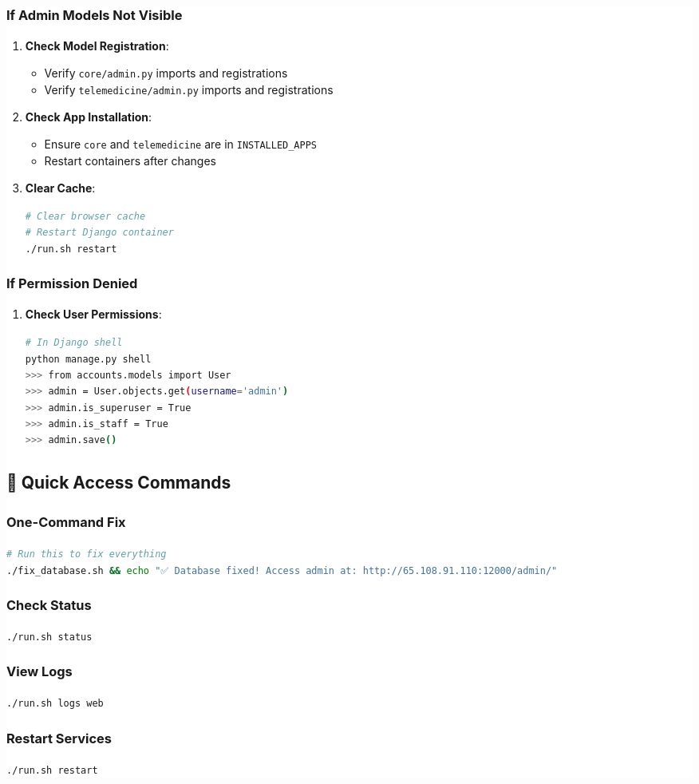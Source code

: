 ### If Admin Models Not Visible

1. **Check Model Registration**:
   - Verify `core/admin.py` imports and registrations
   - Verify `telemedicine/admin.py` imports and registrations

2. **Check App Installation**:
   - Ensure `core` and `telemedicine` are in `INSTALLED_APPS`
   - Restart containers after changes

3. **Clear Cache**:
   ```bash
   # Clear browser cache
   # Restart Django container
   ./run.sh restart
   ```

### If Permission Denied

1. **Check User Permissions**:
   ```bash
   # In Django shell
   python manage.py shell
   >>> from accounts.models import User
   >>> admin = User.objects.get(username='admin')
   >>> admin.is_superuser = True
   >>> admin.is_staff = True
   >>> admin.save()
   ```

## 📱 Quick Access Commands

### One-Command Fix
```bash
# Run this to fix everything
./fix_database.sh && echo "✅ Database fixed! Access admin at: http://65.108.91.110:12000/admin/"
```

### Check Status
```bash
./run.sh status
```

### View Logs
```bash
./run.sh logs web
```

### Restart Services
```bash
./run.sh restart
```
